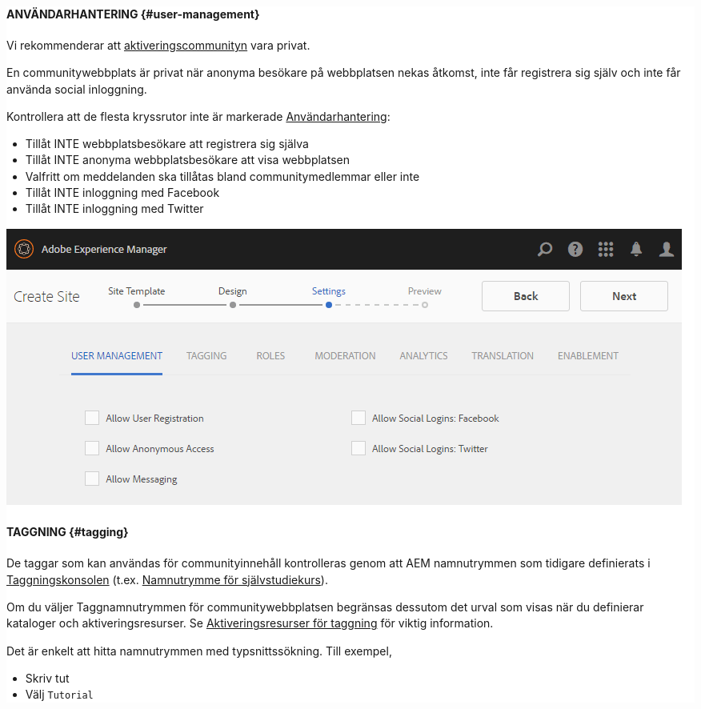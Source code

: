 #### ANVÄNDARHANTERING {#user-management}

Vi rekommenderar att [aktiveringscommunityn](overview.md#enablement-community) vara privat.

En communitywebbplats är privat när anonyma besökare på webbplatsen nekas åtkomst, inte får registrera sig själv och inte får använda social inloggning.

Kontrollera att de flesta kryssrutor inte är markerade [Användarhantering](sites-console.md#user-management):

* Tillåt INTE webbplatsbesökare att registrera sig själva
* Tillåt INTE anonyma webbplatsbesökare att visa webbplatsen
* Valfritt om meddelanden ska tillåtas bland communitymedlemmar eller inte
* Tillåt INTE inloggning med Facebook
* Tillåt INTE inloggning med Twitter

![chlimage_1-285](assets/chlimage_1-285.png)

#### TAGGNING {#tagging}

De taggar som kan användas för communityinnehåll kontrolleras genom att AEM namnutrymmen som tidigare definierats i [Taggningskonsolen](../../help/sites-administering/tags.md#tagging-console) (t.ex. [Namnutrymme för självstudiekurs](enablement-setup.md#create-tutorial-tags)).

Om du väljer Taggnamnutrymmen för communitywebbplatsen begränsas dessutom det urval som visas när du definierar kataloger och aktiveringsresurser. Se [Aktiveringsresurser för taggning](tag-resources.md) för viktig information.

Det är enkelt att hitta namnutrymmen med typsnittssökning. Till exempel,

* Skriv tut
* Välj `Tutorial`
